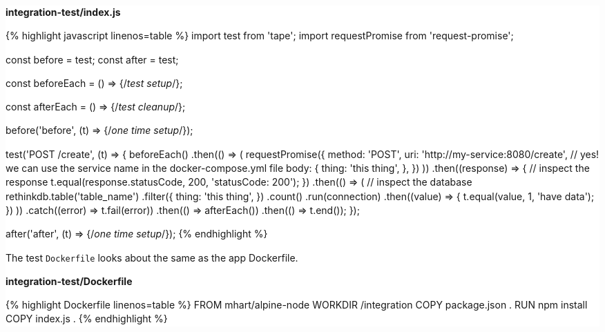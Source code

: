 **integration-test/index.js**

{% highlight javascript linenos=table %}
import test from 'tape';
import requestPromise from 'request-promise';

const before = test;
const after = test;

const beforeEach = () => {/*test setup*/};

const afterEach = () => {/*test cleanup*/};

before('before', (t) => {/*one time setup*/});

test('POST /create', (t) => {
  beforeEach()
    .then(() => (
      requestPromise({
        method: 'POST',
        uri: 'http://my-service:8080/create', // yes! we can use the service name in the docker-compose.yml file
        body: {
          thing: 'this thing',
        },
      })
    ))
    .then((response) => {
      // inspect the response
      t.equal(response.statusCode, 200, 'statusCode: 200');
    })
    .then(() => (
      // inspect the database
      rethinkdb.table('table_name')
        .filter({
          thing: 'this thing',
        })
        .count()
        .run(connection)
        .then((value) => {
          t.equal(value, 1, 'have data');
        })
    ))
    .catch((error) => t.fail(error))
    .then(() => afterEach())
    .then(() => t.end());
});

after('after', (t) => {/*one time setup*/});
{% endhighlight %}

The test `Dockerfile` looks about the same as the app Dockerfile.

**integration-test/Dockerfile**

{% highlight Dockerfile linenos=table %}
FROM mhart/alpine-node
WORKDIR /integration
COPY package.json .
RUN npm install
COPY index.js .
{% endhighlight %}
